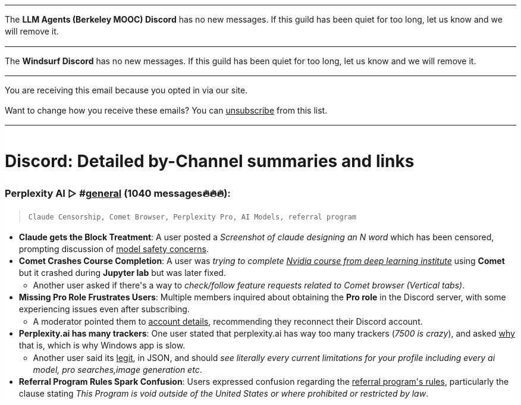 

---


The **LLM Agents (Berkeley MOOC) Discord** has no new messages. If this guild has been quiet for too long, let us know and we will remove it.


---


The **Windsurf Discord** has no new messages. If this guild has been quiet for too long, let us know and we will remove it.


---



You are receiving this email because you opted in via our site.

Want to change how you receive these emails?
You can [unsubscribe]({{{RESEND_UNSUBSCRIBE_URL}}}) from this list.


---

# Discord: Detailed by-Channel summaries and links





### **Perplexity AI ▷ #[general](https://discord.com/channels/1047197230748151888/1047649527299055688/1428457496603000993)** (1040 messages🔥🔥🔥): 

> `Claude Censorship, Comet Browser, Perplexity Pro, AI Models, referral program` 


- **Claude gets the Block Treatment**: A user posted a *Screenshot of claude designing an N word* which has been censored, prompting discussion of [model safety concerns](https://link.to/model-safety-article).
- **Comet Crashes Course Completion**: A user was *trying to complete [Nvidia course from deep learning institute](https://link.to/deep-learning-institute)* using **Comet** but it crashed during **Jupyter lab** but was later fixed.
   - Another user asked if there's a way to *check/follow feature requests related to Comet browser (Vertical tabs)*.
- **Missing Pro Role Frustrates Users**: Multiple members inquired about obtaining the **Pro role** in the Discord server, with some experiencing issues even after subscribing.
   - A moderator pointed them to [account details](https://www.perplexity.ai/account/details), recommending they reconnect their Discord account.
- **Perplexity.ai has many trackers**: One user stated that perplexity.ai has way too many trackers (*7500 is crazy*), and asked [why](https://link.to/adblocker) that is, which is why Windows app is slow.
   - Another user said its [legit](https://www.perplexity.ai/rest/user/settings), in JSON, and should *see literally every current limitations for your profile including every ai model, pro searches,image generation etc*.
- **Referral Program Rules Spark Confusion**: Users expressed confusion regarding the [referral program's rules](https://www.perplexity.ai/hub/legal/refer-a-friend-program), particularly the clause stating *This Program is void outside of the United States or where prohibited or restricted by law*.
